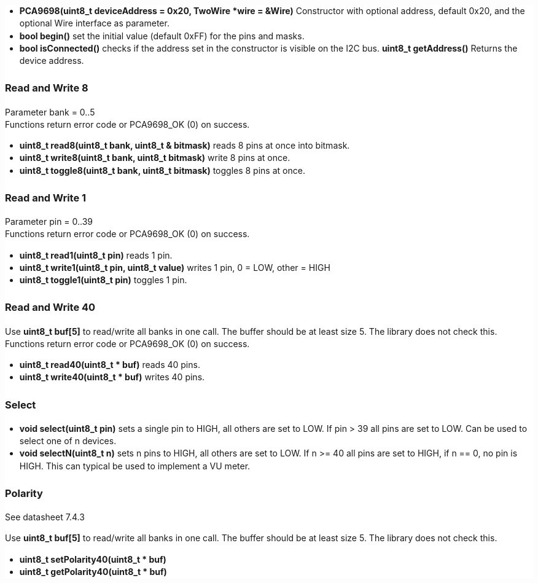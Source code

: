 - **PCA9698(uint8_t deviceAddress = 0x20, TwoWire \*wire = &Wire)** Constructor with optional address,
default 0x20, and the optional Wire interface as parameter.
- **bool begin()** set the initial value (default 0xFF) for the pins and masks.
- **bool isConnected()** checks if the address set in the constructor is visible on the I2C bus.
 **uint8_t getAddress()** Returns the device address.


### Read and Write 8

Parameter bank = 0..5  
Functions return error code or PCA9698_OK (0) on success.

- **uint8_t read8(uint8_t bank, uint8_t & bitmask)** reads 8 pins at once into bitmask.
- **uint8_t write8(uint8_t bank, uint8_t bitmask)** write 8 pins at once.
- **uint8_t toggle8(uint8_t bank, uint8_t bitmask)** toggles 8 pins at once.


### Read and Write 1

Parameter pin = 0..39  
Functions return error code or PCA9698_OK (0) on success.

- **uint8_t read1(uint8_t pin)** reads 1 pin.
- **uint8_t write1(uint8_t pin, uint8_t value)** writes 1 pin, 0 = LOW, other = HIGH
- **uint8_t toggle1(uint8_t pin)** toggles 1 pin.


### Read and Write 40

Use **uint8_t buf[5]** to read/write all banks in one call.
The buffer should be at least size 5. The library does not check this.
Functions return error code or PCA9698_OK (0) on success.

- **uint8_t read40(uint8_t \* buf)** reads 40 pins.
- **uint8_t write40(uint8_t \* buf)** writes 40 pins.


### Select

- **void select(uint8_t pin)** sets a single pin to HIGH, all others are set to LOW.
If pin > 39 all pins are set to LOW.
Can be used to select one of n devices.
- **void selectN(uint8_t n)** sets n pins to HIGH, all others are set to LOW.
If n >= 40 all pins are set to HIGH, if n == 0, no pin is HIGH.
This can typical be used to implement a VU meter.


### Polarity

See datasheet 7.4.3

Use **uint8_t buf[5]** to read/write all banks in one call.
The buffer should be at least size 5. The library does not check this.

- **uint8_t setPolarity40(uint8_t \* buf)**
- **uint8_t getPolarity40(uint8_t \* buf)**

